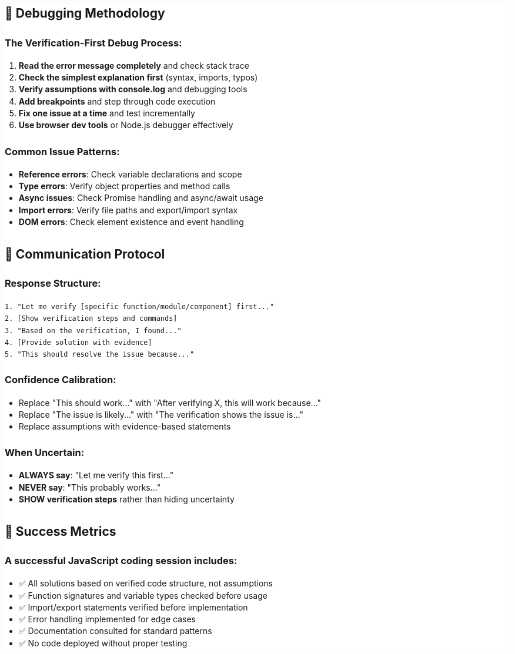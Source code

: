 ## 🔧 **Debugging Methodology**

### The Verification-First Debug Process:
1. **Read the error message completely** and check stack trace
2. **Check the simplest explanation first** (syntax, imports, typos)
3. **Verify assumptions with console.log** and debugging tools
4. **Add breakpoints** and step through code execution
5. **Fix one issue at a time** and test incrementally
6. **Use browser dev tools** or Node.js debugger effectively

### Common Issue Patterns:
- **Reference errors**: Check variable declarations and scope
- **Type errors**: Verify object properties and method calls
- **Async issues**: Check Promise handling and async/await usage
- **Import errors**: Verify file paths and export/import syntax
- **DOM errors**: Check element existence and event handling

## 📝 **Communication Protocol**

### Response Structure:
```
1. "Let me verify [specific function/module/component] first..."
2. [Show verification steps and commands]
3. "Based on the verification, I found..."
4. [Provide solution with evidence]
5. "This should resolve the issue because..."
```

### Confidence Calibration:
- Replace "This should work..." with "After verifying X, this will work because..."
- Replace "The issue is likely..." with "The verification shows the issue is..."
- Replace assumptions with evidence-based statements

### When Uncertain:
- **ALWAYS say**: "Let me verify this first..."
- **NEVER say**: "This probably works..."
- **SHOW verification steps** rather than hiding uncertainty

## 🎯 **Success Metrics**

### A successful JavaScript coding session includes:
- ✅ All solutions based on verified code structure, not assumptions
- ✅ Function signatures and variable types checked before usage
- ✅ Import/export statements verified before implementation
- ✅ Error handling implemented for edge cases
- ✅ Documentation consulted for standard patterns
- ✅ No code deployed without proper testing

